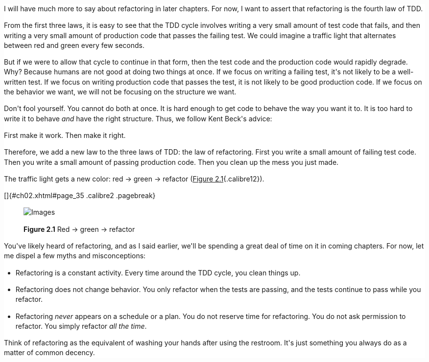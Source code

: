 I will have much more to say about refactoring in later chapters. For
now, I want to assert that refactoring is the fourth law of TDD.

From the first three laws, it is easy to see that the TDD cycle involves
writing a very small amount of test code that fails, and then writing a
very small amount of production code that passes the failing test. We
could imagine a traffic light that alternates between red and green
every few seconds.

But if we were to allow that cycle to continue in that form, then the
test code and the production code would rapidly degrade. Why? Because
humans are not good at doing two things at once. If we focus on writing
a failing test, it's not likely to be a well-written test. If we focus
on writing production code that passes the test, it is not likely to be
good production code. If we focus on the behavior we want, we will not
be focusing on the structure we want.

Don't fool yourself. You cannot do both at once. It is hard enough to
get code to behave the way you want it to. It is too hard to write it to
behave *and* have the right structure. Thus, we follow Kent Beck's
advice:

First make it work. Then make it right.

Therefore, we add a new law to the three laws of TDD: the law of
refactoring. First you write a small amount of failing test code. Then
you write a small amount of passing production code. Then you clean up
the mess you just made.

The traffic light gets a new color: red → green → refactor ([Figure
2.1](#ch02.xhtml#ch02fig01){.calibre12}).

[]{#ch02.xhtml#page_35 .calibre2 .pagebreak}

<figure id="ch02fig01" class="image-c">
<img src="OEBPS/Images/02fig01.jpg" class="calibre24" alt="Images" />
<figcaption><p><strong>Figure 2.1</strong> Red → green →
refactor</p></figcaption>
</figure>

You've likely heard of refactoring, and as I said earlier, we'll be
spending a great deal of time on it in coming chapters. For now, let me
dispel a few myths and misconceptions:

-   Refactoring is a constant activity. Every time around the TDD cycle,
    you clean things up.

-   Refactoring does not change behavior. You only refactor when the
    tests are passing, and the tests continue to pass while you
    refactor.

-   Refactoring *never* appears on a schedule or a plan. You do not
    reserve time for refactoring. You do not ask permission to refactor.
    You simply refactor *all the time*.

Think of refactoring as the equivalent of washing your hands after using
the restroom. It's just something you always do as a matter of common
decency.

